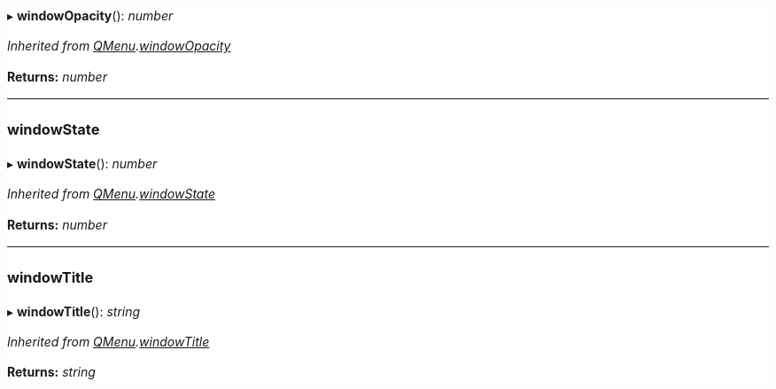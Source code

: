▸ **windowOpacity**(): *number*

*Inherited from [QMenu](qmenu.md).[windowOpacity](qmenu.md#windowopacity)*

**Returns:** *number*

___

###  windowState

▸ **windowState**(): *number*

*Inherited from [QMenu](qmenu.md).[windowState](qmenu.md#windowstate)*

**Returns:** *number*

___

###  windowTitle

▸ **windowTitle**(): *string*

*Inherited from [QMenu](qmenu.md).[windowTitle](qmenu.md#windowtitle)*

**Returns:** *string*
